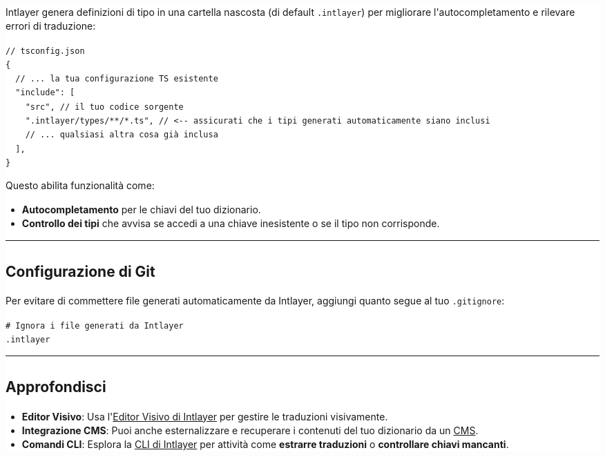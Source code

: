 Intlayer genera definizioni di tipo in una cartella nascosta (di default `.intlayer`) per migliorare l'autocompletamento e rilevare errori di traduzione:

```json5
// tsconfig.json
{
  // ... la tua configurazione TS esistente
  "include": [
    "src", // il tuo codice sorgente
    ".intlayer/types/**/*.ts", // <-- assicurati che i tipi generati automaticamente siano inclusi
    // ... qualsiasi altra cosa già inclusa
  ],
}
```

Questo abilita funzionalità come:

- **Autocompletamento** per le chiavi del tuo dizionario.
- **Controllo dei tipi** che avvisa se accedi a una chiave inesistente o se il tipo non corrisponde.

---

## Configurazione di Git

Per evitare di commettere file generati automaticamente da Intlayer, aggiungi quanto segue al tuo `.gitignore`:

```plaintext
# Ignora i file generati da Intlayer
.intlayer
```

---

## Approfondisci

- **Editor Visivo**: Usa l'[Editor Visivo di Intlayer](https://github.com/aymericzip/intlayer/blob/main/docs/it/intlayer_visual_editor.md) per gestire le traduzioni visivamente.
- **Integrazione CMS**: Puoi anche esternalizzare e recuperare i contenuti del tuo dizionario da un [CMS](https://github.com/aymericzip/intlayer/blob/main/docs/it/intlayer_CMS.md).
- **Comandi CLI**: Esplora la [CLI di Intlayer](https://github.com/aymericzip/intlayer/blob/main/docs/it/intlayer_cli.md) per attività come **estrarre traduzioni** o **controllare chiavi mancanti**.
